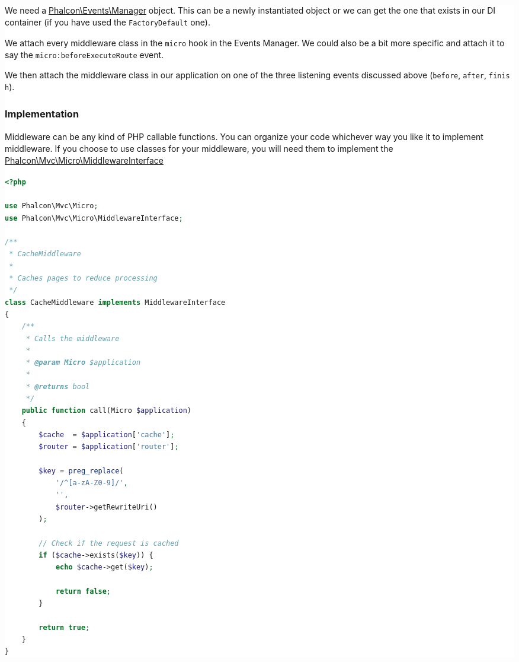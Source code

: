 We need a [Phalcon\Events\Manager](api/Phalcon_Events_Manager) object. This can be a newly instantiated object or we can get the one that exists in our DI container (if you have used the `FactoryDefault` one).

We attach every middleware class in the `micro` hook in the Events Manager. We could also be a bit more specific and attach it to say the `micro:beforeExecuteRoute` event.

We then attach the middleware class in our application on one of the three listening events discussed above (`before`, `after`, `finish`).

### Implementation

Middleware can be any kind of PHP callable functions. You can organize your code whichever way you like it to implement middleware. If you choose to use classes for your middleware, you will need them to implement the [Phalcon\Mvc\Micro\MiddlewareInterface](api/Phalcon_Mvc_Micro_MiddlewareInterface)

```php
<?php

use Phalcon\Mvc\Micro;
use Phalcon\Mvc\Micro\MiddlewareInterface;

/**
 * CacheMiddleware
 *
 * Caches pages to reduce processing
 */
class CacheMiddleware implements MiddlewareInterface
{
    /**
     * Calls the middleware
     *
     * @param Micro $application
     *
     * @returns bool
     */
    public function call(Micro $application)
    {
        $cache  = $application['cache'];
        $router = $application['router'];

        $key = preg_replace(
            '/^[a-zA-Z0-9]/',
            '',
            $router->getRewriteUri()
        );

        // Check if the request is cached
        if ($cache->exists($key)) {
            echo $cache->get($key);

            return false;
        }

        return true;
    }
}
```
